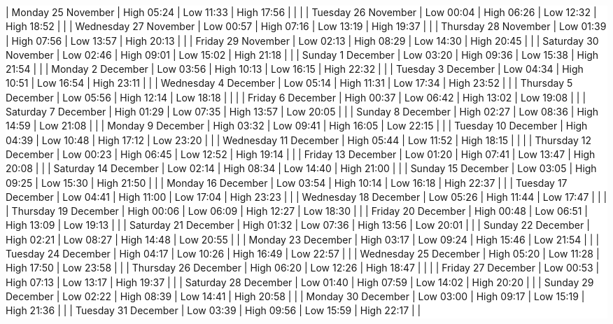 | Monday 25 November | High 05:24 | Low 11:33 | High 17:56 |  |  |
| Tuesday 26 November | Low 00:04 | High 06:26 | Low 12:32 | High 18:52 |  |
| Wednesday 27 November | Low 00:57 | High 07:16 | Low 13:19 | High 19:37 |  |
| Thursday 28 November | Low 01:39 | High 07:56 | Low 13:57 | High 20:13 |  |
| Friday 29 November | Low 02:13 | High 08:29 | Low 14:30 | High 20:45 |  |
| Saturday 30 November | Low 02:46 | High 09:01 | Low 15:02 | High 21:18 |  |
| Sunday 1 December | Low 03:20 | High 09:36 | Low 15:38 | High 21:54 |  |
| Monday 2 December | Low 03:56 | High 10:13 | Low 16:15 | High 22:32 |  |
| Tuesday 3 December | Low 04:34 | High 10:51 | Low 16:54 | High 23:11 |  |
| Wednesday 4 December | Low 05:14 | High 11:31 | Low 17:34 | High 23:52 |  |
| Thursday 5 December | Low 05:56 | High 12:14 | Low 18:18 |  |  |
| Friday 6 December | High 00:37 | Low 06:42 | High 13:02 | Low 19:08 |  |
| Saturday 7 December | High 01:29 | Low 07:35 | High 13:57 | Low 20:05 |  |
| Sunday 8 December | High 02:27 | Low 08:36 | High 14:59 | Low 21:08 |  |
| Monday 9 December | High 03:32 | Low 09:41 | High 16:05 | Low 22:15 |  |
| Tuesday 10 December | High 04:39 | Low 10:48 | High 17:12 | Low 23:20 |  |
| Wednesday 11 December | High 05:44 | Low 11:52 | High 18:15 |  |  |
| Thursday 12 December | Low 00:23 | High 06:45 | Low 12:52 | High 19:14 |  |
| Friday 13 December | Low 01:20 | High 07:41 | Low 13:47 | High 20:08 |  |
| Saturday 14 December | Low 02:14 | High 08:34 | Low 14:40 | High 21:00 |  |
| Sunday 15 December | Low 03:05 | High 09:25 | Low 15:30 | High 21:50 |  |
| Monday 16 December | Low 03:54 | High 10:14 | Low 16:18 | High 22:37 |  |
| Tuesday 17 December | Low 04:41 | High 11:00 | Low 17:04 | High 23:23 |  |
| Wednesday 18 December | Low 05:26 | High 11:44 | Low 17:47 |  |  |
| Thursday 19 December | High 00:06 | Low 06:09 | High 12:27 | Low 18:30 |  |
| Friday 20 December | High 00:48 | Low 06:51 | High 13:09 | Low 19:13 |  |
| Saturday 21 December | High 01:32 | Low 07:36 | High 13:56 | Low 20:01 |  |
| Sunday 22 December | High 02:21 | Low 08:27 | High 14:48 | Low 20:55 |  |
| Monday 23 December | High 03:17 | Low 09:24 | High 15:46 | Low 21:54 |  |
| Tuesday 24 December | High 04:17 | Low 10:26 | High 16:49 | Low 22:57 |  |
| Wednesday 25 December | High 05:20 | Low 11:28 | High 17:50 | Low 23:58 |  |
| Thursday 26 December | High 06:20 | Low 12:26 | High 18:47 |  |  |
| Friday 27 December | Low 00:53 | High 07:13 | Low 13:17 | High 19:37 |  |
| Saturday 28 December | Low 01:40 | High 07:59 | Low 14:02 | High 20:20 |  |
| Sunday 29 December | Low 02:22 | High 08:39 | Low 14:41 | High 20:58 |  |
| Monday 30 December | Low 03:00 | High 09:17 | Low 15:19 | High 21:36 |  |
| Tuesday 31 December | Low 03:39 | High 09:56 | Low 15:59 | High 22:17 |  |
